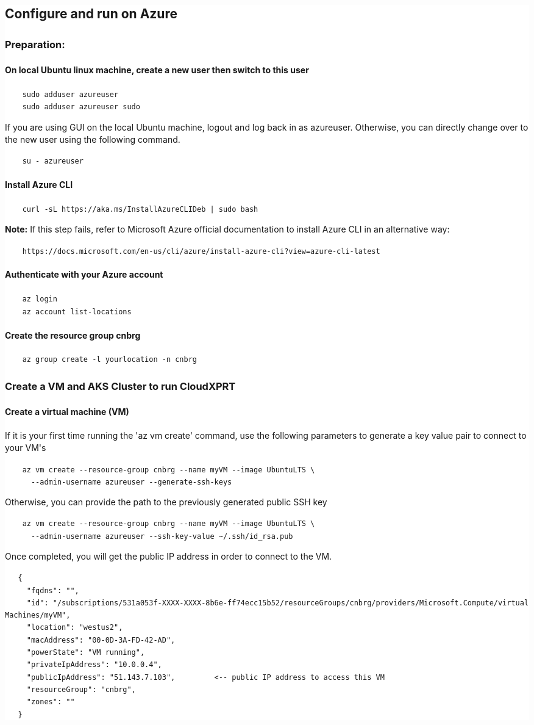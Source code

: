 ## Configure and run on Azure

### Preparation:

#### On local Ubuntu linux machine, create a new user then switch to this user
```
	sudo adduser azureuser
	sudo adduser azureuser sudo
```

If you are using GUI on the local Ubuntu machine, logout and log back in as azureuser. Otherwise, you can directly change over to the new user using the following command.
```
	su - azureuser
```

#### Install Azure CLI
```
	curl -sL https://aka.ms/InstallAzureCLIDeb | sudo bash
```
**Note:** If this step fails, refer to Microsoft Azure official documentation to install Azure CLI in an alternative way:
```
	https://docs.microsoft.com/en-us/cli/azure/install-azure-cli?view=azure-cli-latest
```

#### Authenticate with your Azure account
```
	az login
	az account list-locations
```

#### Create the resource group cnbrg
```
	az group create -l yourlocation -n cnbrg
```

### Create a VM and AKS Cluster to run CloudXPRT

####  Create a virtual machine (VM)
If it is your first time running the 'az vm create' command, use the following parameters to generate a key value pair to connect to your VM's
```
	az vm create --resource-group cnbrg --name myVM --image UbuntuLTS \
	  --admin-username azureuser --generate-ssh-keys
```
Otherwise, you can provide the path to the previously generated public SSH key
```
	az vm create --resource-group cnbrg --name myVM --image UbuntuLTS \
	  --admin-username azureuser --ssh-key-value ~/.ssh/id_rsa.pub
```
Once completed, you will get the public IP address in order to connect to the VM.
```
   {
     "fqdns": "",
     "id": "/subscriptions/531a053f-XXXX-XXXX-8b6e-ff74ecc15b52/resourceGroups/cnbrg/providers/Microsoft.Compute/virtualMachines/myVM",
     "location": "westus2",
     "macAddress": "00-0D-3A-FD-42-AD",
     "powerState": "VM running",
     "privateIpAddress": "10.0.0.4",
     "publicIpAddress": "51.143.7.103",         <-- public IP address to access this VM
     "resourceGroup": "cnbrg",
     "zones": ""
   }
```
